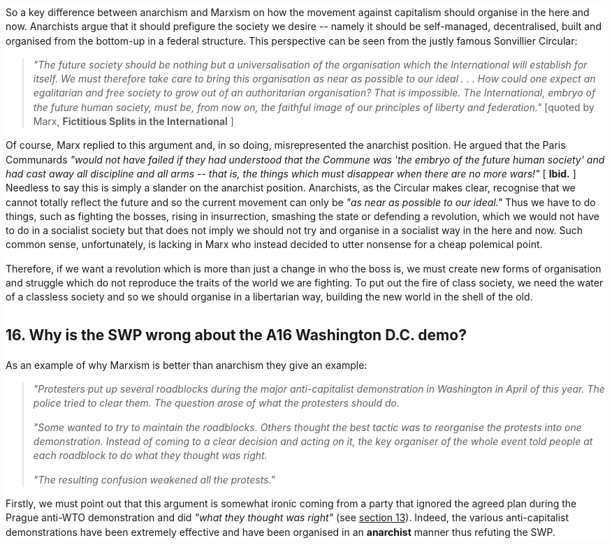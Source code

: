 So a key difference between anarchism and Marxism on how the movement against
capitalism should organise in the here and now. Anarchists argue that it
should prefigure the society we desire -- namely it should be self-managed,
decentralised, built and organised from the bottom-up in a federal structure.
This perspective can be seen from the justly famous Sonvillier Circular:

> _"The future society should be nothing but a universalisation of the
> organisation which the International will establish for itself. We must
> therefore take care to bring this organisation as near as possible to our
> ideal . . . How could one expect an egalitarian and free society to grow out
> of an authoritarian organisation? That is impossible. The International,
> embryo of the future human society, must be, from now on, the faithful image
> of our principles of liberty and federation."_ [quoted by Marx, **Fictitious
> Splits in the International** ]

Of course, Marx replied to this argument and, in so doing, misrepresented the
anarchist position. He argued that the Paris Communards _"would not have
failed if they had understood that the Commune was 'the embryo of the future
human society' and had cast away all discipline and all arms -- that is, the
things which must disappear when there are no more wars!"_ [ **Ibid.** ]
Needless to say this is simply a slander on the anarchist position.
Anarchists, as the Circular makes clear, recognise that we cannot totally
reflect the future and so the current movement can only be _"as near as
possible to our ideal."_ Thus we have to do things, such as fighting the
bosses, rising in insurrection, smashing the state or defending a revolution,
which we would not have to do in a socialist society but that does not imply
we should not try and organise in a socialist way in the here and now. Such
common sense, unfortunately, is lacking in Marx who instead decided to utter
nonsense for a cheap polemical point.

Therefore, if we want a revolution which is more than just a change in who the
boss is, we must create new forms of organisation and struggle which do not
reproduce the traits of the world we are fighting. To put out the fire of
class society, we need the water of a classless society and so we should
organise in a libertarian way, building the new world in the shell of the old.

## 16\. Why is the SWP wrong about the A16 Washington D.C. demo?

As an example of why Marxism is better than anarchism they give an example:

> _"Protesters put up several roadblocks during the major anti-capitalist
> demonstration in Washington in April of this year. The police tried to clear
> them. The question arose of what the protesters should do._
>
> _"Some wanted to try to maintain the roadblocks. Others thought the best
> tactic was to reorganise the protests into one demonstration. Instead of
> coming to a clear decision and acting on it, the key organiser of the whole
> event told people at each roadblock to do what they thought was right._
>
> _"The resulting confusion weakened all the protests."_

Firstly, we must point out that this argument is somewhat ironic coming from a
party that ignored the agreed plan during the Prague anti-WTO demonstration
and did _"what they thought was right"_ (see [section
13](append34.md#app13)). Indeed, the various anti-capitalist demonstrations
have been extremely effective and have been organised in an **anarchist**
manner thus refuting the SWP.
